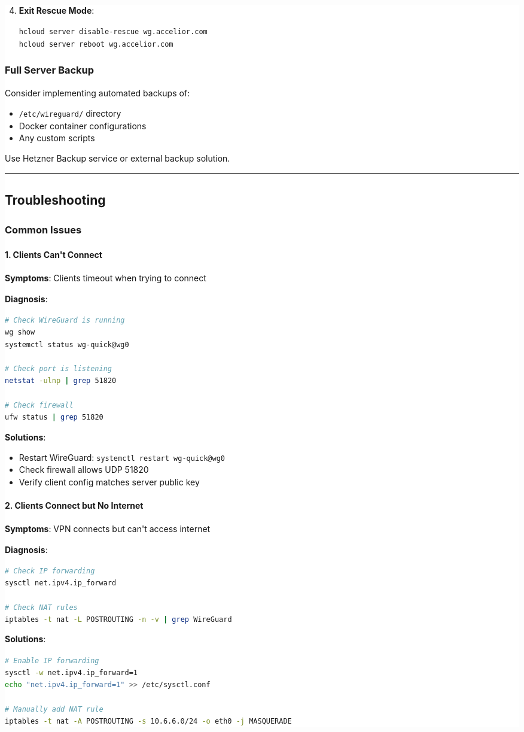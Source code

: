 4. **Exit Rescue Mode**:
   ```bash
   hcloud server disable-rescue wg.accelior.com
   hcloud server reboot wg.accelior.com
   ```

### Full Server Backup
Consider implementing automated backups of:
- `/etc/wireguard/` directory
- Docker container configurations
- Any custom scripts

Use Hetzner Backup service or external backup solution.

---

## Troubleshooting

### Common Issues

#### 1. Clients Can't Connect
**Symptoms**: Clients timeout when trying to connect

**Diagnosis**:
```bash
# Check WireGuard is running
wg show
systemctl status wg-quick@wg0

# Check port is listening
netstat -ulnp | grep 51820

# Check firewall
ufw status | grep 51820
```

**Solutions**:
- Restart WireGuard: `systemctl restart wg-quick@wg0`
- Check firewall allows UDP 51820
- Verify client config matches server public key

#### 2. Clients Connect but No Internet
**Symptoms**: VPN connects but can't access internet

**Diagnosis**:
```bash
# Check IP forwarding
sysctl net.ipv4.ip_forward

# Check NAT rules
iptables -t nat -L POSTROUTING -n -v | grep WireGuard
```

**Solutions**:
```bash
# Enable IP forwarding
sysctl -w net.ipv4.ip_forward=1
echo "net.ipv4.ip_forward=1" >> /etc/sysctl.conf

# Manually add NAT rule
iptables -t nat -A POSTROUTING -s 10.6.6.0/24 -o eth0 -j MASQUERADE
```
